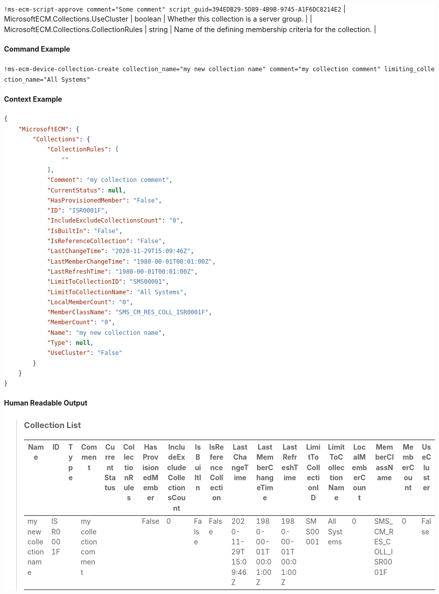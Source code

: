 ```!ms-ecm-script-approve comment="Some comment" script_guid=394EDB29-5D89-4B9B-9745-A1F6DC8214E2```
| MicrosoftECM.Collections.UseCluster | boolean | Whether this collection is a server group. | 
| MicrosoftECM.Collections.CollectionRules | string | Name of the defining membership criteria for the collection. | 


#### Command Example

```!ms-ecm-device-collection-create collection_name="my new collection name" comment="my collection comment" limiting_collection_name="All Systems"```

#### Context Example

```json
{
    "MicrosoftECM": {
        "Collections": {
            "CollectionRules": [
                ""
            ],
            "Comment": "my collection comment",
            "CurrentStatus": null,
            "HasProvisionedMember": "False",
            "ID": "ISR0001F",
            "IncludeExcludeCollectionsCount": "0",
            "IsBuiltIn": "False",
            "IsReferenceCollection": "False",
            "LastChangeTime": "2020-11-29T15:09:46Z",
            "LastMemberChangeTime": "1980-00-01T00:01:00Z",
            "LastRefreshTime": "1980-00-01T00:01:00Z",
            "LimitToCollectionID": "SMS00001",
            "LimitToCollectionName": "All Systems",
            "LocalMemberCount": "0",
            "MemberClassName": "SMS_CM_RES_COLL_ISR0001F",
            "MemberCount": "0",
            "Name": "my new collection name",
            "Type": null,
            "UseCluster": "False"
        }
    }
}
```

#### Human Readable Output

>### Collection List
>
>| Name | ID | Type | Comment | CurrentStatus | CollectionRules | HasProvisionedMember | IncludeExcludeCollectionsCount | IsBuiltIn | IsReferenceCollection | LastChangeTime | LastMemberChangeTime | LastRefreshTime | LimitToCollectionID | LimitToCollectionName | LocalMemberCount | MemberClassName | MemberCount | UseCluster
>| --- | --- | --- | --- | --- | --- | --- | --- | --- | --- | --- | --- | --- | --- | --- | --- | --- | --- | ---
>| my new collection name | ISR0001F |  | my collection comment |  |  | False | 0 | False | False | 2020\-11\-29T15:09:46Z | 1980\-00\-01T00:01:00Z | 1980\-00\-01T00:01:00Z | SMS00001 | All Systems | 0 | SMS\_CM\_RES\_COLL\_ISR0001F | 0 | False
